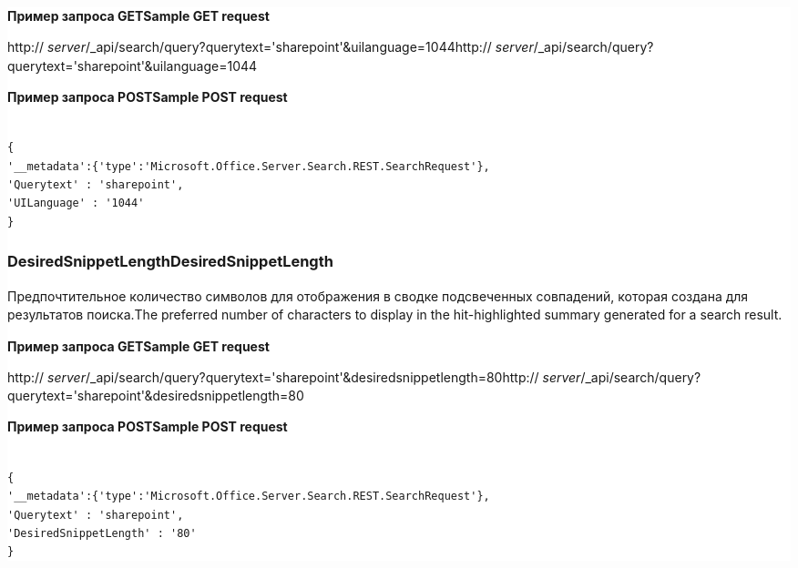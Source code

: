     
    
 <span data-ttu-id="c4c0c-413">**Пример запроса GET**</span><span class="sxs-lookup"><span data-stu-id="c4c0c-413">**Sample GET request**</span></span>
  
    
    
<span data-ttu-id="c4c0c-414">http:// _server_/_api/search/query?querytext='sharepoint'&amp;uilanguage=1044</span><span class="sxs-lookup"><span data-stu-id="c4c0c-414">http:// _server_/_api/search/query?querytext='sharepoint'&amp;uilanguage=1044</span></span>
  
    
    
 <span data-ttu-id="c4c0c-415">**Пример запроса POST**</span><span class="sxs-lookup"><span data-stu-id="c4c0c-415">**Sample POST request**</span></span>
  
    
    



```

{
'__metadata':{'type':'Microsoft.Office.Server.Search.REST.SearchRequest'},
'Querytext' : 'sharepoint',
'UILanguage' : '1044'
}
```


### <a name="desiredsnippetlength"></a><span data-ttu-id="c4c0c-416">DesiredSnippetLength</span><span class="sxs-lookup"><span data-stu-id="c4c0c-416">DesiredSnippetLength</span></span>
<span data-ttu-id="c4c0c-417"><a name="bk_ProcessPersonalFavorites"> </a></span><span class="sxs-lookup"><span data-stu-id="c4c0c-417"></span></span>

<span data-ttu-id="c4c0c-418">Предпочтительное количество символов для отображения в сводке подсвеченных совпадений, которая создана для результатов поиска.</span><span class="sxs-lookup"><span data-stu-id="c4c0c-418">The preferred number of characters to display in the hit-highlighted summary generated for a search result.</span></span>
  
    
    
 <span data-ttu-id="c4c0c-419">**Пример запроса GET**</span><span class="sxs-lookup"><span data-stu-id="c4c0c-419">**Sample GET request**</span></span>
  
    
    
<span data-ttu-id="c4c0c-420">http:// _server_/_api/search/query?querytext='sharepoint'&amp;desiredsnippetlength=80</span><span class="sxs-lookup"><span data-stu-id="c4c0c-420">http:// _server_/_api/search/query?querytext='sharepoint'&amp;desiredsnippetlength=80</span></span>
  
    
    
 <span data-ttu-id="c4c0c-421">**Пример запроса POST**</span><span class="sxs-lookup"><span data-stu-id="c4c0c-421">**Sample POST request**</span></span>
  
    
    



```

{
'__metadata':{'type':'Microsoft.Office.Server.Search.REST.SearchRequest'},
'Querytext' : 'sharepoint',
'DesiredSnippetLength' : '80'
}
```
